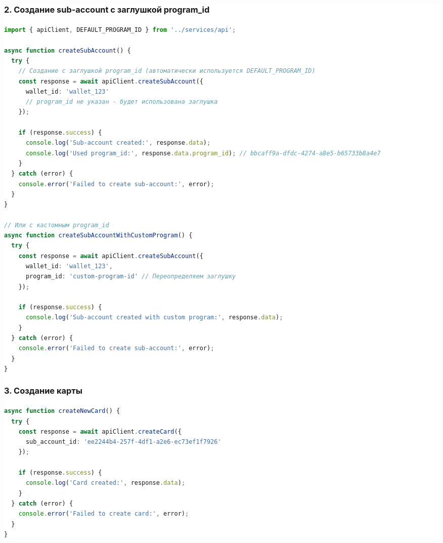 ### 2. Создание sub-account с заглушкой program_id
```typescript
import { apiClient, DEFAULT_PROGRAM_ID } from '../services/api';

async function createSubAccount() {
  try {
    // Создание с заглушкой program_id (автоматически используется DEFAULT_PROGRAM_ID)
    const response = await apiClient.createSubAccount({
      wallet_id: 'wallet_123'
      // program_id не указан - будет использована заглушка
    });
    
    if (response.success) {
      console.log('Sub-account created:', response.data);
      console.log('Used program_id:', response.data.program_id); // bbcaff9a-dfdc-4274-a8e5-b65733b8a4e7
    }
  } catch (error) {
    console.error('Failed to create sub-account:', error);
  }
}

// Или с кастомным program_id
async function createSubAccountWithCustomProgram() {
  try {
    const response = await apiClient.createSubAccount({
      wallet_id: 'wallet_123',
      program_id: 'custom-program-id' // Переопределяем заглушку
    });
    
    if (response.success) {
      console.log('Sub-account created with custom program:', response.data);
    }
  } catch (error) {
    console.error('Failed to create sub-account:', error);
  }
}
```

### 3. Создание карты
```typescript
async function createNewCard() {
  try {
    const response = await apiClient.createCard({
      sub_account_id: 'ee2244b4-257f-4df1-a2e6-ec73ef1f7926'
    });
    
    if (response.success) {
      console.log('Card created:', response.data);
    }
  } catch (error) {
    console.error('Failed to create card:', error);
  }
}
```
